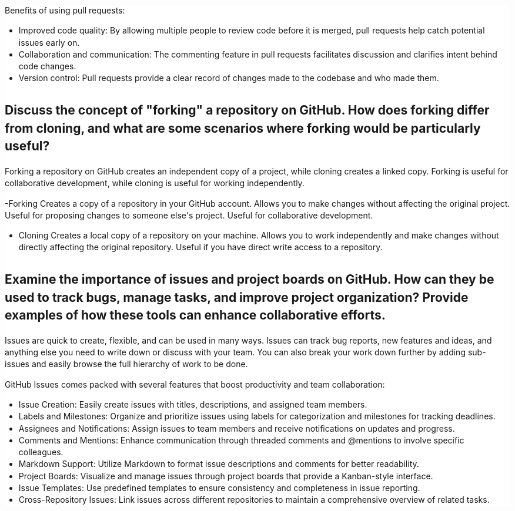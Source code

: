 Benefits of using pull requests:
- Improved code quality:
By allowing multiple people to review code before it is merged, pull requests help catch potential issues early on. 
- Collaboration and communication:
The commenting feature in pull requests facilitates discussion and clarifies intent behind code changes. 
- Version control:
Pull requests provide a clear record of changes made to the codebase and who made them. 

## Discuss the concept of "forking" a repository on GitHub. How does forking differ from cloning, and what are some scenarios where forking would be particularly useful?
Forking a repository on GitHub creates an independent copy of a project, while cloning creates a linked copy. Forking is useful for collaborative development, while cloning is useful for working independently. 

-Forking 
Creates a copy of a repository in your GitHub account.
Allows you to make changes without affecting the original project.
Useful for proposing changes to someone else's project.
Useful for collaborative development.

- Cloning 
Creates a local copy of a repository on your machine.
Allows you to work independently and make changes without directly affecting the original repository.
Useful if you have direct write access to a repository.

## Examine the importance of issues and project boards on GitHub. How can they be used to track bugs, manage tasks, and improve project organization? Provide examples of how these tools can enhance collaborative efforts.
Issues are quick to create, flexible, and can be used in many ways. Issues can track bug reports, new features and ideas, and anything else you need to write down or discuss with your team. You can also break your work down further by adding sub-issues and easily browse the full hierarchy of work to be done.

GitHub Issues comes packed with several features that boost productivity and team collaboration:
- Issue Creation: Easily create issues with titles, descriptions, and assigned team members.
- Labels and Milestones: Organize and prioritize issues using labels for categorization and milestones for tracking deadlines.
- Assignees and Notifications: Assign issues to team members and receive notifications on updates and progress.
- Comments and Mentions: Enhance communication through threaded comments and @mentions to involve specific colleagues.
- Markdown Support: Utilize Markdown to format issue descriptions and comments for better readability.
- Project Boards: Visualize and manage issues through project boards that provide a Kanban-style interface.
- Issue Templates: Use predefined templates to ensure consistency and completeness in issue reporting.
- Cross-Repository Issues: Link issues across different repositories to maintain a comprehensive overview of related tasks.
